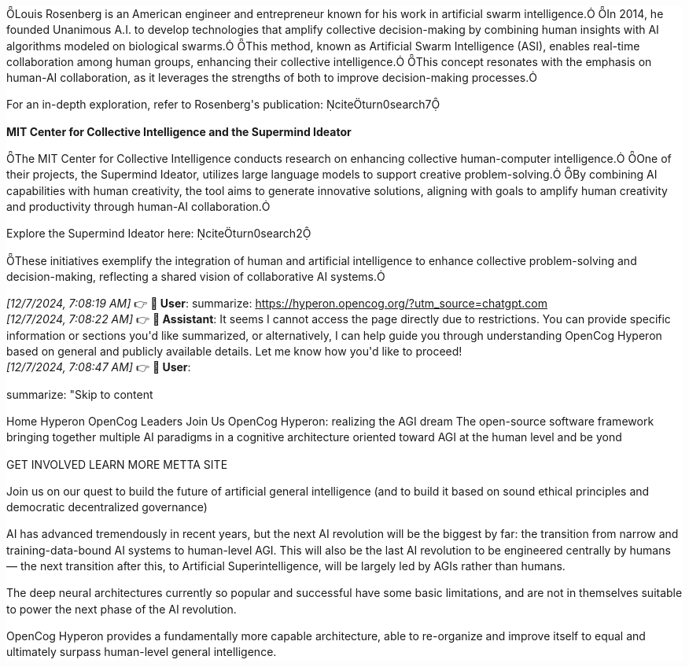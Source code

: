 Louis Rosenberg is an American engineer and entrepreneur known for his work in artificial swarm intelligence. In 2014, he founded Unanimous A.I. to develop technologies that amplify collective decision-making by combining human insights with AI algorithms modeled on biological swarms. This method, known as Artificial Swarm Intelligence (ASI), enables real-time collaboration among human groups, enhancing their collective intelligence. This concept resonates with the emphasis on human-AI collaboration, as it leverages the strengths of both to improve decision-making processes.

For an in-depth exploration, refer to Rosenberg's publication: citeturn0search7

**MIT Center for Collective Intelligence and the Supermind Ideator**

The MIT Center for Collective Intelligence conducts research on enhancing collective human-computer intelligence. One of their projects, the Supermind Ideator, utilizes large language models to support creative problem-solving. By combining AI capabilities with human creativity, the tool aims to generate innovative solutions, aligning with goals to amplify human creativity and productivity through human-AI collaboration.

Explore the Supermind Ideator here: citeturn0search2

These initiatives exemplify the integration of human and artificial intelligence to enhance collective problem-solving and decision-making, reflecting a shared vision of collaborative AI systems. <br>

<i>[12/7/2024, 7:08:19 AM]</i> 👉 <b>👤 User</b>: summarize: https://hyperon.opencog.org/?utm_source=chatgpt.com<br>
<i>[12/7/2024, 7:08:22 AM]</i> 👉 <b>🤖 Assistant</b>: It seems I cannot access the page directly due to restrictions. You can provide specific information or sections you'd like summarized, or alternatively, I can help guide you through understanding OpenCog Hyperon based on general and publicly available details. Let me know how you'd like to proceed!<br>
<i>[12/7/2024, 7:08:47 AM]</i> 👉 <b>👤 User</b>: 

summarize: "Skip to content

Home
Hyperon OpenCog
Leaders
Join Us
OpenCog Hyperon: realizing the AGI dream
The open-source software framework bringing together multiple AI paradigms in a cognitive architecture oriented toward AGI at the human level and be yond

GET INVOLVED
LEARN MORE
METTA SITE

Join us on our quest to build the future of artificial general intelligence
(and to build it based on sound ethical principles and democratic decentralized governance)

AI has advanced tremendously in recent years, but the next AI revolution will be the biggest by far: the transition from narrow and training-data-bound AI systems to human-level AGI. This will also be the last AI revolution to be engineered centrally by humans — the next transition after this, to Artificial Superintelligence, will be largely led by AGIs rather than humans. 

The deep neural architectures currently so popular and successful have some basic limitations, and are not in themselves suitable to power the next phase of the AI revolution. 

OpenCog Hyperon provides a fundamentally more capable architecture, able to re-organize and improve itself to equal and ultimately surpass human-level general intelligence. 
